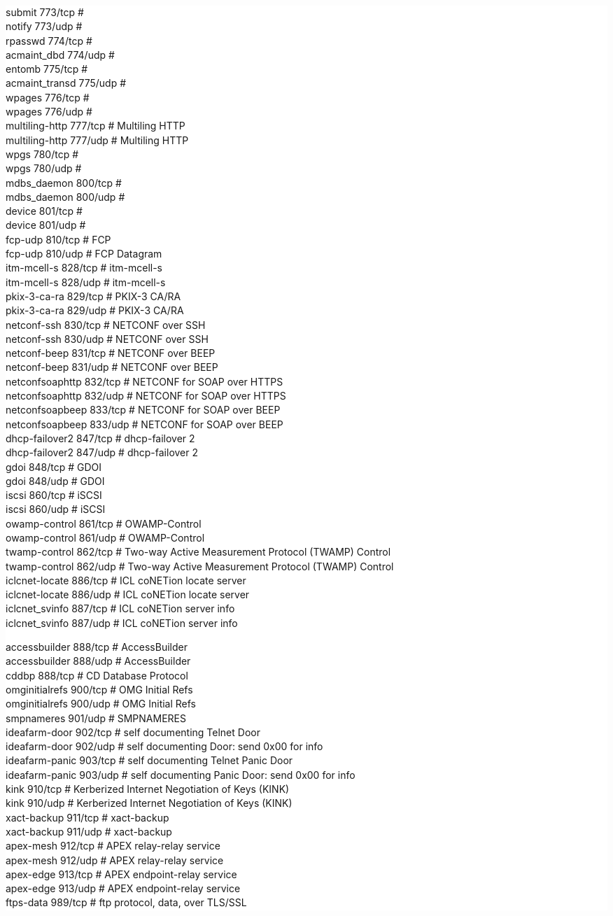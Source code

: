 submit 773/tcp #  
notify 773/udp #  
rpasswd 774/tcp #  
acmaint_dbd 774/udp #  
entomb 775/tcp #  
acmaint_transd 775/udp #  
wpages 776/tcp #  
wpages 776/udp #  
multiling-http 777/tcp # Multiling HTTP  
multiling-http 777/udp # Multiling HTTP  
wpgs 780/tcp #  
wpgs 780/udp #  
mdbs_daemon 800/tcp #  
mdbs_daemon 800/udp #  
device 801/tcp #  
device 801/udp #  
fcp-udp 810/tcp # FCP  
fcp-udp 810/udp # FCP Datagram  
itm-mcell-s 828/tcp # itm-mcell-s  
itm-mcell-s 828/udp # itm-mcell-s  
pkix-3-ca-ra 829/tcp # PKIX-3 CA/RA  
pkix-3-ca-ra 829/udp # PKIX-3 CA/RA  
netconf-ssh 830/tcp # NETCONF over SSH  
netconf-ssh 830/udp # NETCONF over SSH  
netconf-beep 831/tcp # NETCONF over BEEP  
netconf-beep 831/udp # NETCONF over BEEP  
netconfsoaphttp 832/tcp # NETCONF for SOAP over HTTPS  
netconfsoaphttp 832/udp # NETCONF for SOAP over HTTPS  
netconfsoapbeep 833/tcp # NETCONF for SOAP over BEEP  
netconfsoapbeep 833/udp # NETCONF for SOAP over BEEP  
dhcp-failover2 847/tcp # dhcp-failover 2  
dhcp-failover2 847/udp # dhcp-failover 2  
gdoi 848/tcp # GDOI  
gdoi 848/udp # GDOI  
iscsi 860/tcp # iSCSI  
iscsi 860/udp # iSCSI  
owamp-control 861/tcp # OWAMP-Control  
owamp-control 861/udp # OWAMP-Control  
twamp-control 862/tcp # Two-way Active Measurement Protocol (TWAMP) Control  
twamp-control 862/udp # Two-way Active Measurement Protocol (TWAMP) Control  
iclcnet-locate 886/tcp # ICL coNETion locate server  
iclcnet-locate 886/udp # ICL coNETion locate server  
iclcnet_svinfo 887/tcp # ICL coNETion server info  
iclcnet_svinfo 887/udp # ICL coNETion server info

accessbuilder 888/tcp # AccessBuilder  
accessbuilder 888/udp # AccessBuilder  
cddbp 888/tcp # CD Database Protocol  
omginitialrefs 900/tcp # OMG Initial Refs  
omginitialrefs 900/udp # OMG Initial Refs  
smpnameres 901/udp # SMPNAMERES  
ideafarm-door 902/tcp # self documenting Telnet Door  
ideafarm-door 902/udp # self documenting Door: send 0x00 for info  
ideafarm-panic 903/tcp # self documenting Telnet Panic Door  
ideafarm-panic 903/udp # self documenting Panic Door: send 0x00 for info  
kink 910/tcp # Kerberized Internet Negotiation of Keys (KINK)  
kink 910/udp # Kerberized Internet Negotiation of Keys (KINK)  
xact-backup 911/tcp # xact-backup  
xact-backup 911/udp # xact-backup  
apex-mesh 912/tcp # APEX relay-relay service  
apex-mesh 912/udp # APEX relay-relay service  
apex-edge 913/tcp # APEX endpoint-relay service  
apex-edge 913/udp # APEX endpoint-relay service  
ftps-data 989/tcp # ftp protocol, data, over TLS/SSL  